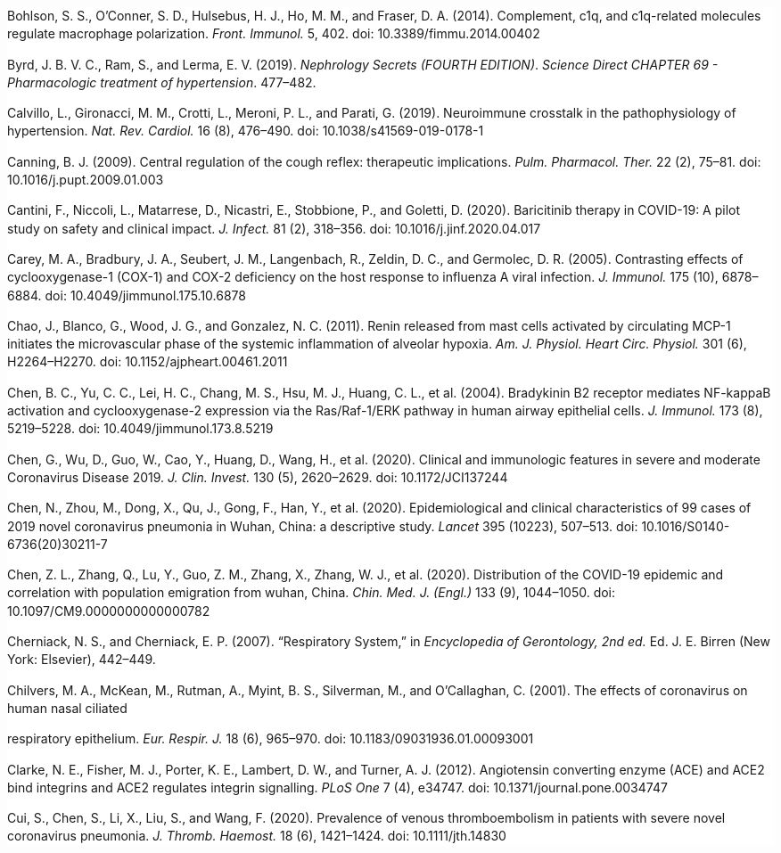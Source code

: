 Bohlson, S. S., O’Conner, S. D., Hulsebus, H. J., Ho, M. M., and Fraser, D. A. (2014). Complement, c1q, and c1q-related molecules regulate macrophage polarization. *Front. Immunol.* 5, 402. doi: 10.3389/fimmu.2014.00402

Byrd, J. B. V. C., Ram, S., and Lerma, E. V. (2019). *Nephrology Secrets (FOURTH EDITION)*. *Science Direct CHAPTER 69 - Pharmacologic treatment of hypertension*. 477–482.

Calvillo, L., Gironacci, M. M., Crotti, L., Meroni, P. L., and Parati, G. (2019). Neuroimmune crosstalk in the pathophysiology of hypertension. *Nat. Rev. Cardiol.* 16 (8), 476–490. doi: 10.1038/s41569-019-0178-1

Canning, B. J. (2009). Central regulation of the cough reflex: therapeutic implications. *Pulm. Pharmacol. Ther.* 22 (2), 75–81. doi: 10.1016/j.pupt.2009.01.003

Cantini, F., Niccoli, L., Matarrese, D., Nicastri, E., Stobbione, P., and Goletti, D. (2020). Baricitinib therapy in COVID-19: A pilot study on safety and clinical impact. *J. Infect.* 81 (2), 318–356. doi: 10.1016/j.jinf.2020.04.017

Carey, M. A., Bradbury, J. A., Seubert, J. M., Langenbach, R., Zeldin, D. C., and Germolec, D. R. (2005). Contrasting effects of cyclooxygenase-1 (COX-1) and COX-2 deficiency on the host response to influenza A viral infection. *J. Immunol.* 175 (10), 6878–6884. doi: 10.4049/jimmunol.175.10.6878

Chao, J., Blanco, G., Wood, J. G., and Gonzalez, N. C. (2011). Renin released from mast cells activated by circulating MCP-1 initiates the microvascular phase of the systemic inflammation of alveolar hypoxia. *Am. J. Physiol. Heart Circ. Physiol.* 301 (6), H2264–H2270. doi: 10.1152/ajpheart.00461.2011

Chen, B. C., Yu, C. C., Lei, H. C., Chang, M. S., Hsu, M. J., Huang, C. L., et al. (2004). Bradykinin B2 receptor mediates NF-kappaB activation and cyclooxygenase-2 expression via the Ras/Raf-1/ERK pathway in human airway epithelial cells. *J. Immunol.* 173 (8), 5219–5228. doi: 10.4049/jimmunol.173.8.5219

Chen, G., Wu, D., Guo, W., Cao, Y., Huang, D., Wang, H., et al. (2020). Clinical and immunologic features in severe and moderate Coronavirus Disease 2019. *J. Clin. Invest.* 130 (5), 2620–2629. doi: 10.1172/JCI137244

Chen, N., Zhou, M., Dong, X., Qu, J., Gong, F., Han, Y., et al. (2020). Epidemiological and clinical characteristics of 99 cases of 2019 novel coronavirus pneumonia in Wuhan, China: a descriptive study. *Lancet* 395 (10223), 507–513. doi: 10.1016/S0140-6736(20)30211-7

Chen, Z. L., Zhang, Q., Lu, Y., Guo, Z. M., Zhang, X., Zhang, W. J., et al. (2020). Distribution of the COVID-19 epidemic and correlation with population emigration from wuhan, China. *Chin. Med. J. (Engl.)* 133 (9), 1044–1050. doi: 10.1097/CM9.0000000000000782

Cherniack, N. S., and Cherniack, E. P. (2007). “Respiratory System,” in *Encyclopedia of Gerontology, 2nd ed.* Ed. J. E. Birren (New York: Elsevier), 442–449.

Chilvers, M. A., McKean, M., Rutman, A., Myint, B. S., Silverman, M., and O’Callaghan, C. (2001). The effects of coronavirus on human nasal ciliated

respiratory epithelium. *Eur. Respir. J.* 18 (6), 965–970. doi: 10.1183/09031936.01.00093001

Clarke, N. E., Fisher, M. J., Porter, K. E., Lambert, D. W., and Turner, A. J. (2012). Angiotensin converting enzyme (ACE) and ACE2 bind integrins and ACE2 regulates integrin signalling. *PLoS One* 7 (4), e34747. doi: 10.1371/journal.pone.0034747

Cui, S., Chen, S., Li, X., Liu, S., and Wang, F. (2020). Prevalence of venous thromboembolism in patients with severe novel coronavirus pneumonia. *J. Thromb. Haemost.* 18 (6), 1421–1424. doi: 10.1111/jth.14830
